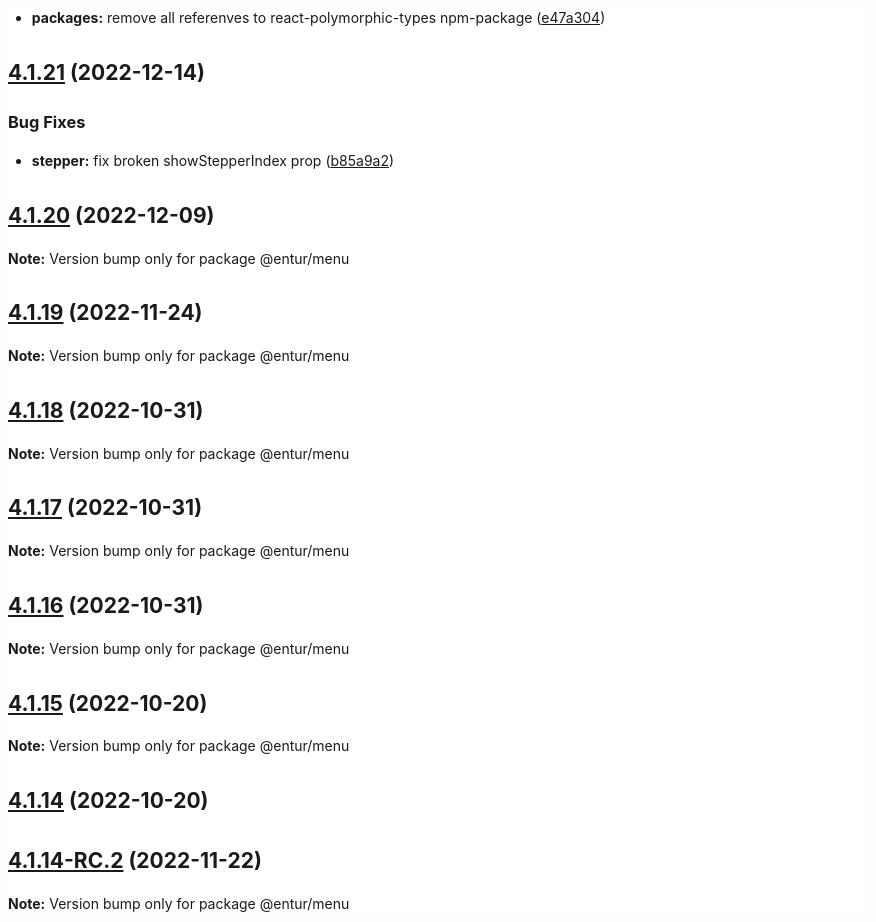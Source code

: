 - **packages:** remove all referenves to react-polymorphic-types npm-package ([e47a304](https://github.com/entur/design-system/commits/e47a304d87eb77adae5dd002e89f03026c7eadce))

## [4.1.21](https://github.com/entur/design-system/compare/@entur/menu@4.1.20...@entur/menu@4.1.21) (2022-12-14)

### Bug Fixes

- **stepper:** fix broken showStepperIndex prop ([b85a9a2](https://github.com/entur/design-system/commits/b85a9a2cfd05caab60ba6f242ee488f5db71ad81))

## [4.1.20](https://github.com/entur/design-system/compare/@entur/menu@4.1.17...@entur/menu@4.1.20) (2022-12-09)

**Note:** Version bump only for package @entur/menu

## [4.1.19](https://github.com/entur/design-system/compare/@entur/menu@4.1.18...@entur/menu@4.1.19) (2022-11-24)

**Note:** Version bump only for package @entur/menu

## [4.1.18](https://github.com/entur/design-system/compare/@entur/menu@4.1.17...@entur/menu@4.1.18) (2022-10-31)

**Note:** Version bump only for package @entur/menu

## [4.1.17](https://github.com/entur/design-system/compare/@entur/menu@4.1.16...@entur/menu@4.1.17) (2022-10-31)

**Note:** Version bump only for package @entur/menu

## [4.1.16](https://github.com/entur/design-system/compare/@entur/menu@4.1.15...@entur/menu@4.1.16) (2022-10-31)

**Note:** Version bump only for package @entur/menu

## [4.1.15](https://github.com/entur/design-system/compare/@entur/menu@4.1.14...@entur/menu@4.1.15) (2022-10-20)

**Note:** Version bump only for package @entur/menu

## [4.1.14](https://github.com/entur/design-system/compare/@entur/menu@4.1.13...@entur/menu@4.1.14) (2022-10-20)

## [4.1.14-RC.2](https://github.com/entur/design-system/compare/@entur/menu@4.1.14-RC.1...@entur/menu@4.1.14-RC.2) (2022-11-22)

**Note:** Version bump only for package @entur/menu
